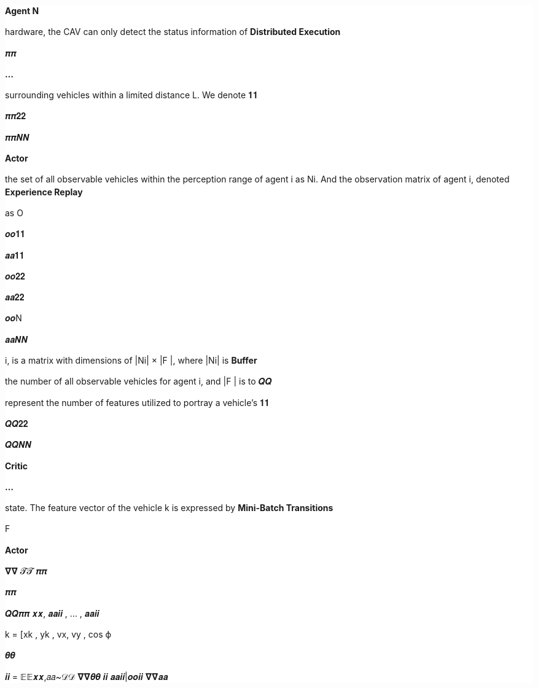 **Agent N**

hardware, the CAV can only detect the status information of **Distributed Execution**

𝝅𝝅

**…**

surrounding vehicles within a limited distance L. We denote 𝟏𝟏

𝝅𝝅𝟐𝟐

𝝅𝝅𝑵𝑵

**Actor**

the set of all observable vehicles within the perception range of agent i as Ni. And the observation matrix of agent i, denoted **Experience Replay**

as O

𝒐𝒐𝟏𝟏

𝒂𝒂𝟏𝟏

𝒐𝒐𝟐𝟐

𝒂𝒂𝟐𝟐

𝒐𝒐N

𝒂𝒂𝑵𝑵

i, is a matrix with dimensions of |Ni| × |F |, where |Ni| is **Buffer**

the number of all observable vehicles for agent i, and |F | is to 𝑸𝑸

represent the number of features utilized to portray a vehicle’s 𝟏𝟏

𝑸𝑸𝟐𝟐

𝑸𝑸𝑵𝑵

**Critic**

**…**

state. The feature vector of the vehicle k is expressed by **Mini-Batch Transitions**

F

**Actor**

𝛁𝛁 𝓣𝓣 𝝅𝝅

𝝅𝝅

𝑸𝑸𝝅𝝅 𝒙𝒙, 𝒂𝒂𝒊𝒊 , … , 𝒂𝒂𝒊𝒊

k = \[xk , yk , vx, vy , cos ϕ

𝜽𝜽

𝒊𝒊 = 𝔼𝔼𝒙𝒙,𝑎𝑎~𝒟𝒟 𝛁𝛁𝜽𝜽 𝒊𝒊 𝒂𝒂𝒊𝒊|𝒐𝒐𝒊𝒊 𝛁𝛁𝒂𝒂
